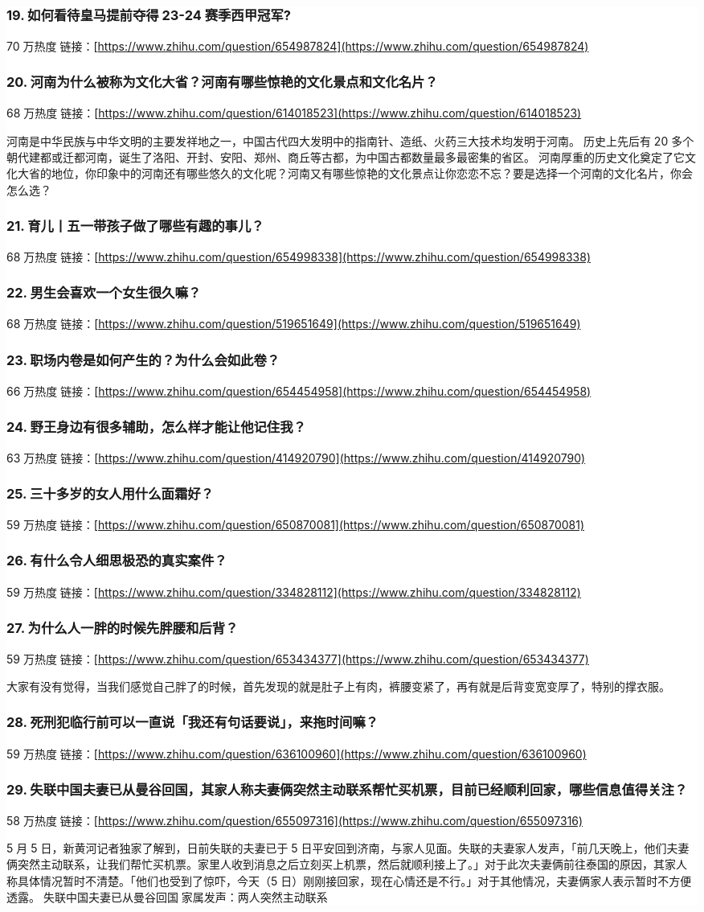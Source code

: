 ### 19. 如何看待皇马提前夺得 23-24 赛季西甲冠军?
70 万热度 链接：[https://www.zhihu.com/question/654987824](https://www.zhihu.com/question/654987824)



### 20. 河南为什么被称为文化大省？河南有哪些惊艳的文化景点和文化名片？
68 万热度 链接：[https://www.zhihu.com/question/614018523](https://www.zhihu.com/question/614018523)

河南是中华民族与中华文明的主要发祥地之一，中国古代四大发明中的指南针、造纸、火药三大技术均发明于河南。 历史上先后有 20 多个朝代建都或迁都河南，诞生了洛阳、开封、安阳、郑州、商丘等古都，为中国古都数量最多最密集的省区。 河南厚重的历史文化奠定了它文化大省的地位，你印象中的河南还有哪些悠久的文化呢？河南又有哪些惊艳的文化景点让你恋恋不忘？要是选择一个河南的文化名片，你会怎么选？

### 21. 育儿丨五一带孩子做了哪些有趣的事儿？
68 万热度 链接：[https://www.zhihu.com/question/654998338](https://www.zhihu.com/question/654998338)



### 22. 男生会喜欢一个女生很久嘛？
68 万热度 链接：[https://www.zhihu.com/question/519651649](https://www.zhihu.com/question/519651649)



### 23. 职场内卷是如何产生的？为什么会如此卷？
66 万热度 链接：[https://www.zhihu.com/question/654454958](https://www.zhihu.com/question/654454958)



### 24. 野王身边有很多辅助，怎么样才能让他记住我？
63 万热度 链接：[https://www.zhihu.com/question/414920790](https://www.zhihu.com/question/414920790)



### 25. 三十多岁的女人用什么面霜好？
59 万热度 链接：[https://www.zhihu.com/question/650870081](https://www.zhihu.com/question/650870081)



### 26. 有什么令人细思极恐的真实案件？
59 万热度 链接：[https://www.zhihu.com/question/334828112](https://www.zhihu.com/question/334828112)



### 27. 为什么人一胖的时候先胖腰和后背？
59 万热度 链接：[https://www.zhihu.com/question/653434377](https://www.zhihu.com/question/653434377)

大家有没有觉得，当我们感觉自己胖了的时候，首先发现的就是肚子上有肉，裤腰变紧了，再有就是后背变宽变厚了，特别的撑衣服。

### 28. 死刑犯临行前可以一直说「我还有句话要说」，来拖时间嘛？
59 万热度 链接：[https://www.zhihu.com/question/636100960](https://www.zhihu.com/question/636100960)



### 29. 失联中国夫妻已从曼谷回国，其家人称夫妻俩突然主动联系帮忙买机票，目前已经顺利回家，哪些信息值得关注？
58 万热度 链接：[https://www.zhihu.com/question/655097316](https://www.zhihu.com/question/655097316)

5 月 5 日，新黄河记者独家了解到，日前失联的夫妻已于 5 日平安回到济南，与家人见面。失联的夫妻家人发声，「前几天晚上，他们夫妻俩突然主动联系，让我们帮忙买机票。家里人收到消息之后立刻买上机票，然后就顺利接上了。」对于此次夫妻俩前往泰国的原因，其家人称具体情况暂时不清楚。「他们也受到了惊吓，今天（5 日）刚刚接回家，现在心情还是不行。」对于其他情况，夫妻俩家人表示暂时不方便透露。 失联中国夫妻已从曼谷回国 家属发声：两人突然主动联系
